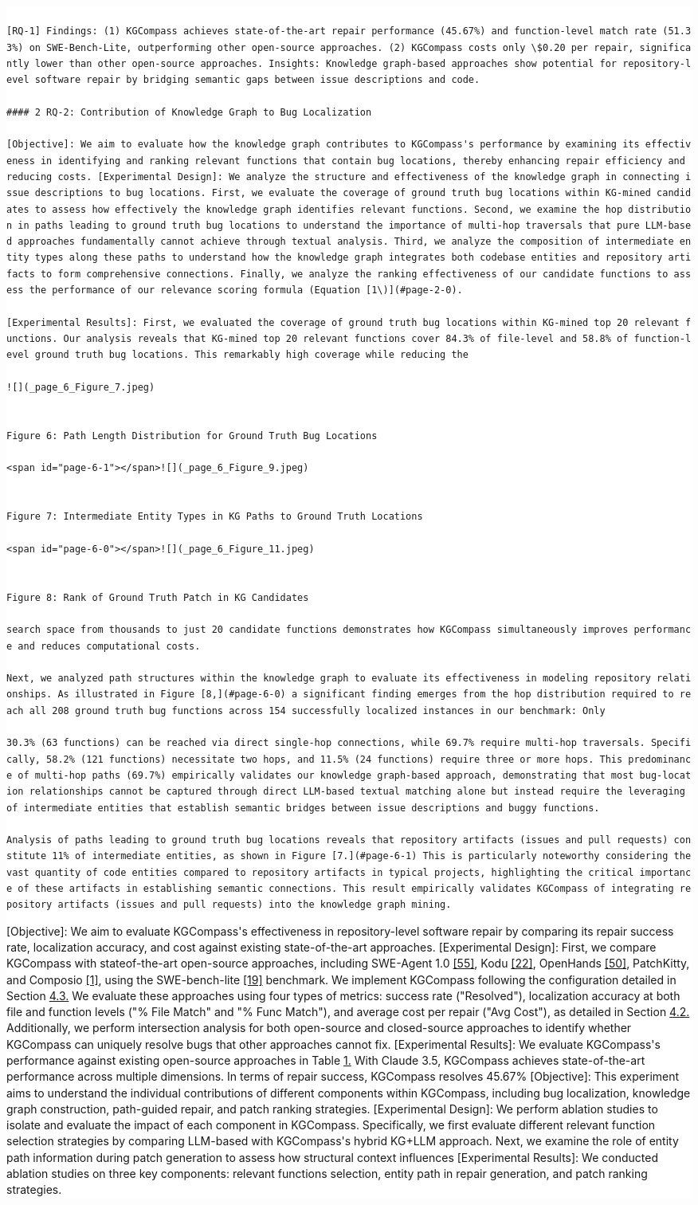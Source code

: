 ```text

[RQ-1] Findings: (1) KGCompass achieves state-of-the-art repair performance (45.67%) and function-level match rate (51.33%) on SWE-Bench-Lite, outperforming other open-source approaches. (2) KGCompass costs only \$0.20 per repair, significantly lower than other open-source approaches. Insights: Knowledge graph-based approaches show potential for repository-level software repair by bridging semantic gaps between issue descriptions and code.

#### 2 RQ-2: Contribution of Knowledge Graph to Bug Localization

[Objective]: We aim to evaluate how the knowledge graph contributes to KGCompass's performance by examining its effectiveness in identifying and ranking relevant functions that contain bug locations, thereby enhancing repair efficiency and reducing costs. [Experimental Design]: We analyze the structure and effectiveness of the knowledge graph in connecting issue descriptions to bug locations. First, we evaluate the coverage of ground truth bug locations within KG-mined candidates to assess how effectively the knowledge graph identifies relevant functions. Second, we examine the hop distribution in paths leading to ground truth bug locations to understand the importance of multi-hop traversals that pure LLM-based approaches fundamentally cannot achieve through textual analysis. Third, we analyze the composition of intermediate entity types along these paths to understand how the knowledge graph integrates both codebase entities and repository artifacts to form comprehensive connections. Finally, we analyze the ranking effectiveness of our candidate functions to assess the performance of our relevance scoring formula (Equation [1\)](#page-2-0).

[Experimental Results]: First, we evaluated the coverage of ground truth bug locations within KG-mined top 20 relevant functions. Our analysis reveals that KG-mined top 20 relevant functions cover 84.3% of file-level and 58.8% of function-level ground truth bug locations. This remarkably high coverage while reducing the

![](_page_6_Figure_7.jpeg)


Figure 6: Path Length Distribution for Ground Truth Bug Locations

<span id="page-6-1"></span>![](_page_6_Figure_9.jpeg)


Figure 7: Intermediate Entity Types in KG Paths to Ground Truth Locations

<span id="page-6-0"></span>![](_page_6_Figure_11.jpeg)


Figure 8: Rank of Ground Truth Patch in KG Candidates

search space from thousands to just 20 candidate functions demonstrates how KGCompass simultaneously improves performance and reduces computational costs.

Next, we analyzed path structures within the knowledge graph to evaluate its effectiveness in modeling repository relationships. As illustrated in Figure [8,](#page-6-0) a significant finding emerges from the hop distribution required to reach all 208 ground truth bug functions across 154 successfully localized instances in our benchmark: Only

30.3% (63 functions) can be reached via direct single-hop connections, while 69.7% require multi-hop traversals. Specifically, 58.2% (121 functions) necessitate two hops, and 11.5% (24 functions) require three or more hops. This predominance of multi-hop paths (69.7%) empirically validates our knowledge graph-based approach, demonstrating that most bug-location relationships cannot be captured through direct LLM-based textual matching alone but instead require the leveraging of intermediate entities that establish semantic bridges between issue descriptions and buggy functions.

Analysis of paths leading to ground truth bug locations reveals that repository artifacts (issues and pull requests) constitute 11% of intermediate entities, as shown in Figure [7.](#page-6-1) This is particularly noteworthy considering the vast quantity of code entities compared to repository artifacts in typical projects, highlighting the critical importance of these artifacts in establishing semantic connections. This result empirically validates KGCompass of integrating repository artifacts (issues and pull requests) into the knowledge graph mining.
```

[Objective]: We aim to evaluate KGCompass's effectiveness in repository-level software repair by comparing its repair success rate, localization accuracy, and cost against existing state-of-the-art approaches.
[Experimental Design]: First, we compare KGCompass with stateof-the-art open-source approaches, including SWE-Agent 1.0 [\[55\]](#page-11-5), Kodu [\[22\]](#page-10-8), OpenHands [\[50\]](#page-11-4), PatchKitty, and Composio [\[1\]](#page-10-6), using the SWE-bench-lite [\[19\]](#page-10-3) benchmark. We implement KGCompass following the configuration detailed in Section [4.3.](#page-4-1) We evaluate these approaches using four types of metrics: success rate ("Resolved"), localization accuracy at both file and function levels ("% File Match" and "% Func Match"), and average cost per repair ("Avg Cost"), as detailed in Section [4.2.](#page-4-2) Additionally, we perform intersection analysis for both open-source and closed-source approaches to identify whether KGCompass can uniquely resolve bugs that other approaches cannot fix.
[Experimental Results]: We evaluate KGCompass's performance against existing open-source approaches in Table [1.](#page-5-0) With Claude 3.5, KGCompass achieves state-of-the-art performance across multiple dimensions. In terms of repair success, KGCompass resolves 45.67%
[Objective]: This experiment aims to understand the individual contributions of different components within KGCompass, including bug localization, knowledge graph construction, path-guided repair, and patch ranking strategies.
[Experimental Design]: We perform ablation studies to isolate and evaluate the impact of each component in KGCompass. Specifically, we first evaluate different relevant function selection strategies by comparing LLM-based with KGCompass's hybrid KG+LLM approach. Next, we examine the role of entity path information during patch generation to assess how structural context influences
[Experimental Results]: We conducted ablation studies on three key components: relevant functions selection, entity path in repair generation, and patch ranking strategies.